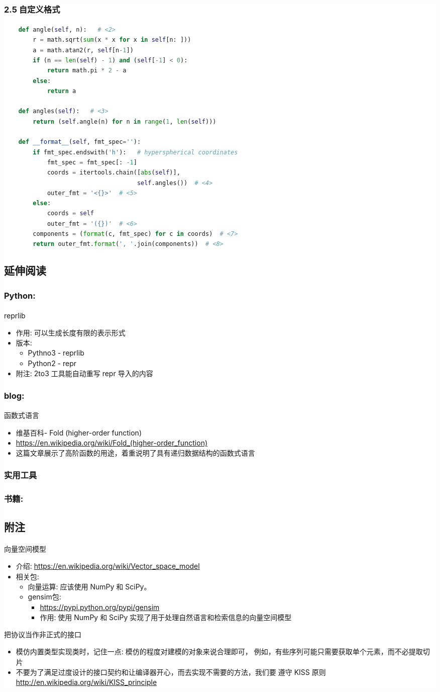 ### 2.5 自定义格式
```python
    def angle(self, n):   # <2>
        r = math.sqrt(sum(x * x for x in self[n: ]))
        a = math.atan2(r, self[n-1])
        if (n == len(self) - 1) and (self[-1] < 0):
            return math.pi * 2 - a
        else:
            return a

    def angles(self):   # <3>
        return (self.angle(n) for n in range(1, len(self)))

    def __format__(self, fmt_spec=''):
        if fmt_spec.endswith('h'):   # hyperspherical coordinates
            fmt_spec = fmt_spec[: -1]
            coords = itertools.chain([abs(self)],
                                     self.angles())  # <4>
            outer_fmt = '<{}>'  # <5>
        else:
            coords = self
            outer_fmt = '({})'  # <6>
        components = (format(c, fmt_spec) for c in coords)  # <7>
        return outer_fmt.format(', '.join(components))  # <8>
```


## 延伸阅读
### Python:
reprlib
  - 作用: 可以生成长度有限的表示形式
  - 版本:
    - Pythno3 - reprlib
    - Python2 - repr
  - 附注: 2to3 工具能自动重写 repr 导入的内容


### blog:
函数式语言
  - 维基百科- Fold (higher-order function)
  - https://en.wikipedia.org/wiki/Fold_(higher-order_function)
  - 这篇文章展示了高阶函数的用途，着重说明了具有递归数据结构的函数式语言

### 实用工具  

### 书籍:

## 附注
向量空间模型
  - 介绍: https://en.wikipedia.org/wiki/Vector_space_model
  - 相关包:
    - 向量运算: 应该使用 NumPy 和 SciPy。
    - gensim包:
      -  https://pypi.python.org/pypi/gensim
      - 作用: 使用 NumPy 和 SciPy 实现了用于处理自然语言和检索信息的向量空间模型

把协议当作非正式的接口
  - 模仿内置类型实现类时，记住一点: 模仿的程度对建模的对象来说合理即可，
  例如，有些序列可能只需要获取单个元素，而不必提取切片
  - 不要为了满足过度设计的接口契约和让编译器开心，而去实现不需要的方法，我们要
遵守 KISS 原则 http://en.wikipedia.org/wiki/KISS_principle
